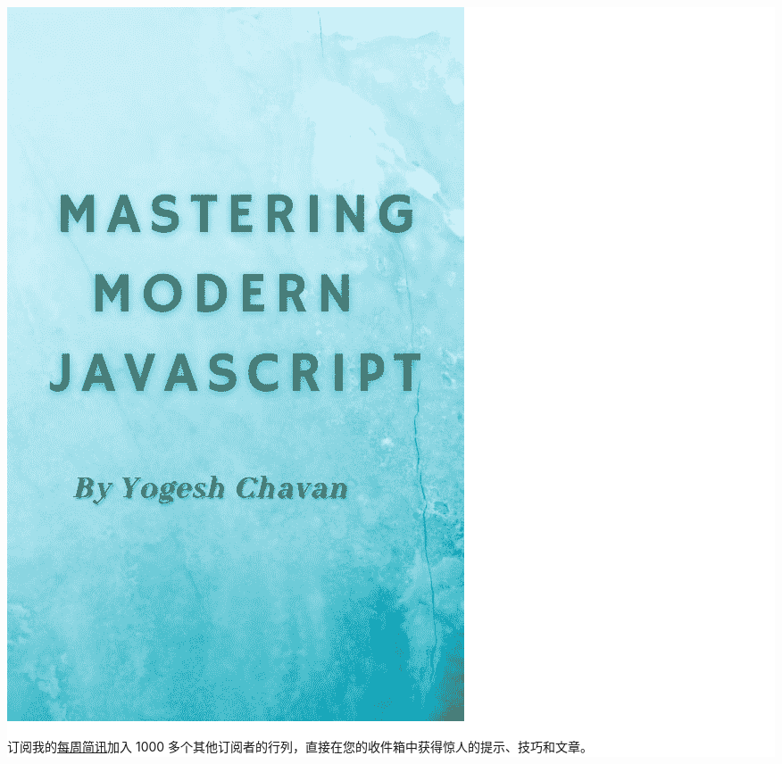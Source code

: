 [![book_cover](img/5c7754cd57731849bf13b08fdd74fa06.png)](https://modernjavascript.yogeshchavan.dev/)

订阅我的[每周简讯](https://bit.ly/2HwVEA2)加入 1000 多个其他订阅者的行列，直接在您的收件箱中获得惊人的提示、技巧和文章。